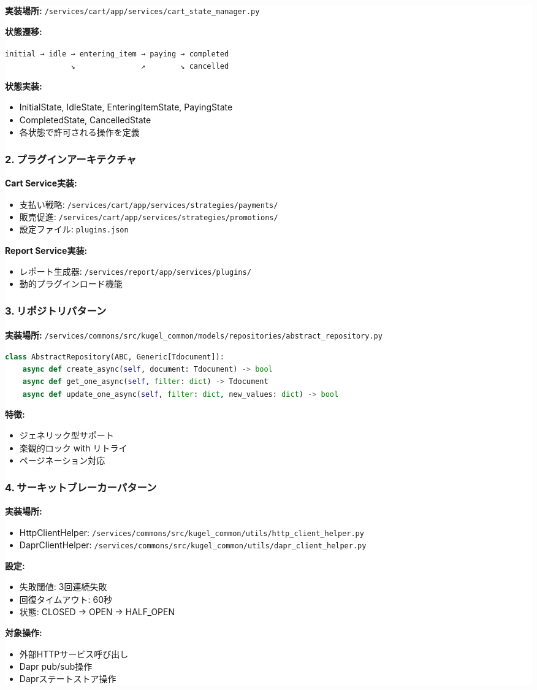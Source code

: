 **実装場所:** `/services/cart/app/services/cart_state_manager.py`

**状態遷移:**
```
initial → idle → entering_item → paying → completed
               ↘               ↗        ↘ cancelled
```

**状態実装:**
- InitialState, IdleState, EnteringItemState, PayingState
- CompletedState, CancelledState
- 各状態で許可される操作を定義

### 2. プラグインアーキテクチャ

**Cart Service実装:**
- 支払い戦略: `/services/cart/app/services/strategies/payments/`
- 販売促進: `/services/cart/app/services/strategies/promotions/`
- 設定ファイル: `plugins.json`

**Report Service実装:**
- レポート生成器: `/services/report/app/services/plugins/`
- 動的プラグインロード機能

### 3. リポジトリパターン

**実装場所:** `/services/commons/src/kugel_common/models/repositories/abstract_repository.py`

```python
class AbstractRepository(ABC, Generic[Tdocument]):
    async def create_async(self, document: Tdocument) -> bool
    async def get_one_async(self, filter: dict) -> Tdocument
    async def update_one_async(self, filter: dict, new_values: dict) -> bool
```

**特徴:**
- ジェネリック型サポート
- 楽観的ロック with リトライ
- ページネーション対応

### 4. サーキットブレーカーパターン

**実装場所:** 
- HttpClientHelper: `/services/commons/src/kugel_common/utils/http_client_helper.py`
- DaprClientHelper: `/services/commons/src/kugel_common/utils/dapr_client_helper.py`

**設定:**
- 失敗閾値: 3回連続失敗
- 回復タイムアウト: 60秒
- 状態: CLOSED → OPEN → HALF_OPEN

**対象操作:**
- 外部HTTPサービス呼び出し
- Dapr pub/sub操作
- Daprステートストア操作
